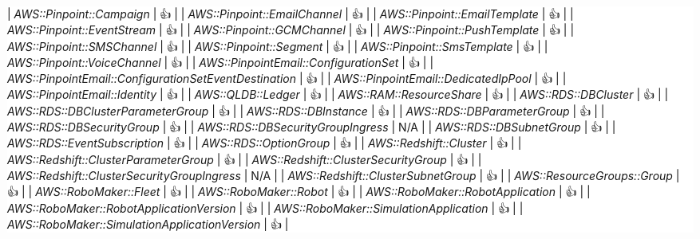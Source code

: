 | *AWS::Pinpoint::Campaign* | :thumbsup: |
| *AWS::Pinpoint::EmailChannel* | :thumbsup: |
| *AWS::Pinpoint::EmailTemplate* | :thumbsup: |
| *AWS::Pinpoint::EventStream* | :thumbsup: |
| *AWS::Pinpoint::GCMChannel* | :thumbsup: |
| *AWS::Pinpoint::PushTemplate* | :thumbsup: |
| *AWS::Pinpoint::SMSChannel* | :thumbsup: |
| *AWS::Pinpoint::Segment* | :thumbsup: |
| *AWS::Pinpoint::SmsTemplate* | :thumbsup: |
| *AWS::Pinpoint::VoiceChannel* | :thumbsup: |
| *AWS::PinpointEmail::ConfigurationSet* | :thumbsup: |
| *AWS::PinpointEmail::ConfigurationSetEventDestination* | :thumbsup: |
| *AWS::PinpointEmail::DedicatedIpPool* | :thumbsup: |
| *AWS::PinpointEmail::Identity* | :thumbsup: |
| *AWS::QLDB::Ledger* | :thumbsup: |
| *AWS::RAM::ResourceShare* | :thumbsup: |
| *AWS::RDS::DBCluster* | :thumbsup: |
| *AWS::RDS::DBClusterParameterGroup* | :thumbsup: |
| *AWS::RDS::DBInstance* | :thumbsup: |
| *AWS::RDS::DBParameterGroup* | :thumbsup: |
| *AWS::RDS::DBSecurityGroup* | :thumbsup: |
| *AWS::RDS::DBSecurityGroupIngress* | N/A |
| *AWS::RDS::DBSubnetGroup* | :thumbsup: |
| *AWS::RDS::EventSubscription* | :thumbsup: |
| *AWS::RDS::OptionGroup* | :thumbsup: |
| *AWS::Redshift::Cluster* | :thumbsup: |
| *AWS::Redshift::ClusterParameterGroup* | :thumbsup: |
| *AWS::Redshift::ClusterSecurityGroup* | :thumbsup: |
| *AWS::Redshift::ClusterSecurityGroupIngress* | N/A |
| *AWS::Redshift::ClusterSubnetGroup* | :thumbsup: |
| *AWS::ResourceGroups::Group* | :thumbsup: |
| *AWS::RoboMaker::Fleet* | :thumbsup: |
| *AWS::RoboMaker::Robot* | :thumbsup: |
| *AWS::RoboMaker::RobotApplication* | :thumbsup: |
| *AWS::RoboMaker::RobotApplicationVersion* | :thumbsup: |
| *AWS::RoboMaker::SimulationApplication* | :thumbsup: |
| *AWS::RoboMaker::SimulationApplicationVersion* | :thumbsup: |